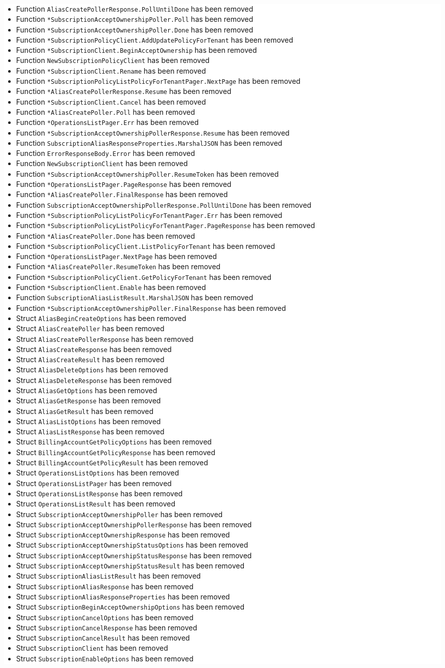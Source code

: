 - Function `AliasCreatePollerResponse.PollUntilDone` has been removed
- Function `*SubscriptionAcceptOwnershipPoller.Poll` has been removed
- Function `*SubscriptionAcceptOwnershipPoller.Done` has been removed
- Function `*SubscriptionPolicyClient.AddUpdatePolicyForTenant` has been removed
- Function `*SubscriptionClient.BeginAcceptOwnership` has been removed
- Function `NewSubscriptionPolicyClient` has been removed
- Function `*SubscriptionClient.Rename` has been removed
- Function `*SubscriptionPolicyListPolicyForTenantPager.NextPage` has been removed
- Function `*AliasCreatePollerResponse.Resume` has been removed
- Function `*SubscriptionClient.Cancel` has been removed
- Function `*AliasCreatePoller.Poll` has been removed
- Function `*OperationsListPager.Err` has been removed
- Function `*SubscriptionAcceptOwnershipPollerResponse.Resume` has been removed
- Function `SubscriptionAliasResponseProperties.MarshalJSON` has been removed
- Function `ErrorResponseBody.Error` has been removed
- Function `NewSubscriptionClient` has been removed
- Function `*SubscriptionAcceptOwnershipPoller.ResumeToken` has been removed
- Function `*OperationsListPager.PageResponse` has been removed
- Function `*AliasCreatePoller.FinalResponse` has been removed
- Function `SubscriptionAcceptOwnershipPollerResponse.PollUntilDone` has been removed
- Function `*SubscriptionPolicyListPolicyForTenantPager.Err` has been removed
- Function `*SubscriptionPolicyListPolicyForTenantPager.PageResponse` has been removed
- Function `*AliasCreatePoller.Done` has been removed
- Function `*SubscriptionPolicyClient.ListPolicyForTenant` has been removed
- Function `*OperationsListPager.NextPage` has been removed
- Function `*AliasCreatePoller.ResumeToken` has been removed
- Function `*SubscriptionPolicyClient.GetPolicyForTenant` has been removed
- Function `*SubscriptionClient.Enable` has been removed
- Function `SubscriptionAliasListResult.MarshalJSON` has been removed
- Function `*SubscriptionAcceptOwnershipPoller.FinalResponse` has been removed
- Struct `AliasBeginCreateOptions` has been removed
- Struct `AliasCreatePoller` has been removed
- Struct `AliasCreatePollerResponse` has been removed
- Struct `AliasCreateResponse` has been removed
- Struct `AliasCreateResult` has been removed
- Struct `AliasDeleteOptions` has been removed
- Struct `AliasDeleteResponse` has been removed
- Struct `AliasGetOptions` has been removed
- Struct `AliasGetResponse` has been removed
- Struct `AliasGetResult` has been removed
- Struct `AliasListOptions` has been removed
- Struct `AliasListResponse` has been removed
- Struct `BillingAccountGetPolicyOptions` has been removed
- Struct `BillingAccountGetPolicyResponse` has been removed
- Struct `BillingAccountGetPolicyResult` has been removed
- Struct `OperationsListOptions` has been removed
- Struct `OperationsListPager` has been removed
- Struct `OperationsListResponse` has been removed
- Struct `OperationsListResult` has been removed
- Struct `SubscriptionAcceptOwnershipPoller` has been removed
- Struct `SubscriptionAcceptOwnershipPollerResponse` has been removed
- Struct `SubscriptionAcceptOwnershipResponse` has been removed
- Struct `SubscriptionAcceptOwnershipStatusOptions` has been removed
- Struct `SubscriptionAcceptOwnershipStatusResponse` has been removed
- Struct `SubscriptionAcceptOwnershipStatusResult` has been removed
- Struct `SubscriptionAliasListResult` has been removed
- Struct `SubscriptionAliasResponse` has been removed
- Struct `SubscriptionAliasResponseProperties` has been removed
- Struct `SubscriptionBeginAcceptOwnershipOptions` has been removed
- Struct `SubscriptionCancelOptions` has been removed
- Struct `SubscriptionCancelResponse` has been removed
- Struct `SubscriptionCancelResult` has been removed
- Struct `SubscriptionClient` has been removed
- Struct `SubscriptionEnableOptions` has been removed